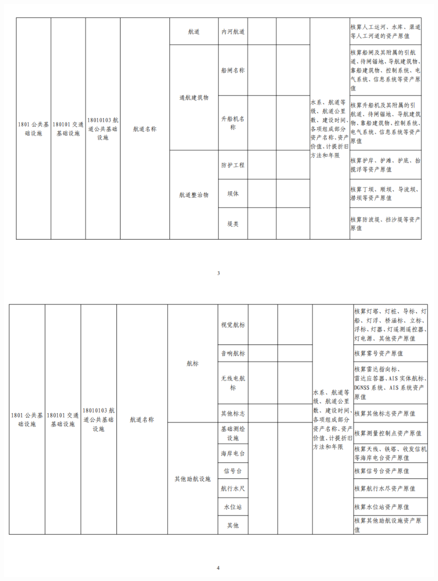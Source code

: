![image-20221202上午95415130](zd-z10.assets/image-20221202上午95415130.png)

![image-20221202上午95432759](zd-z10.assets/image-20221202上午95432759.png)
